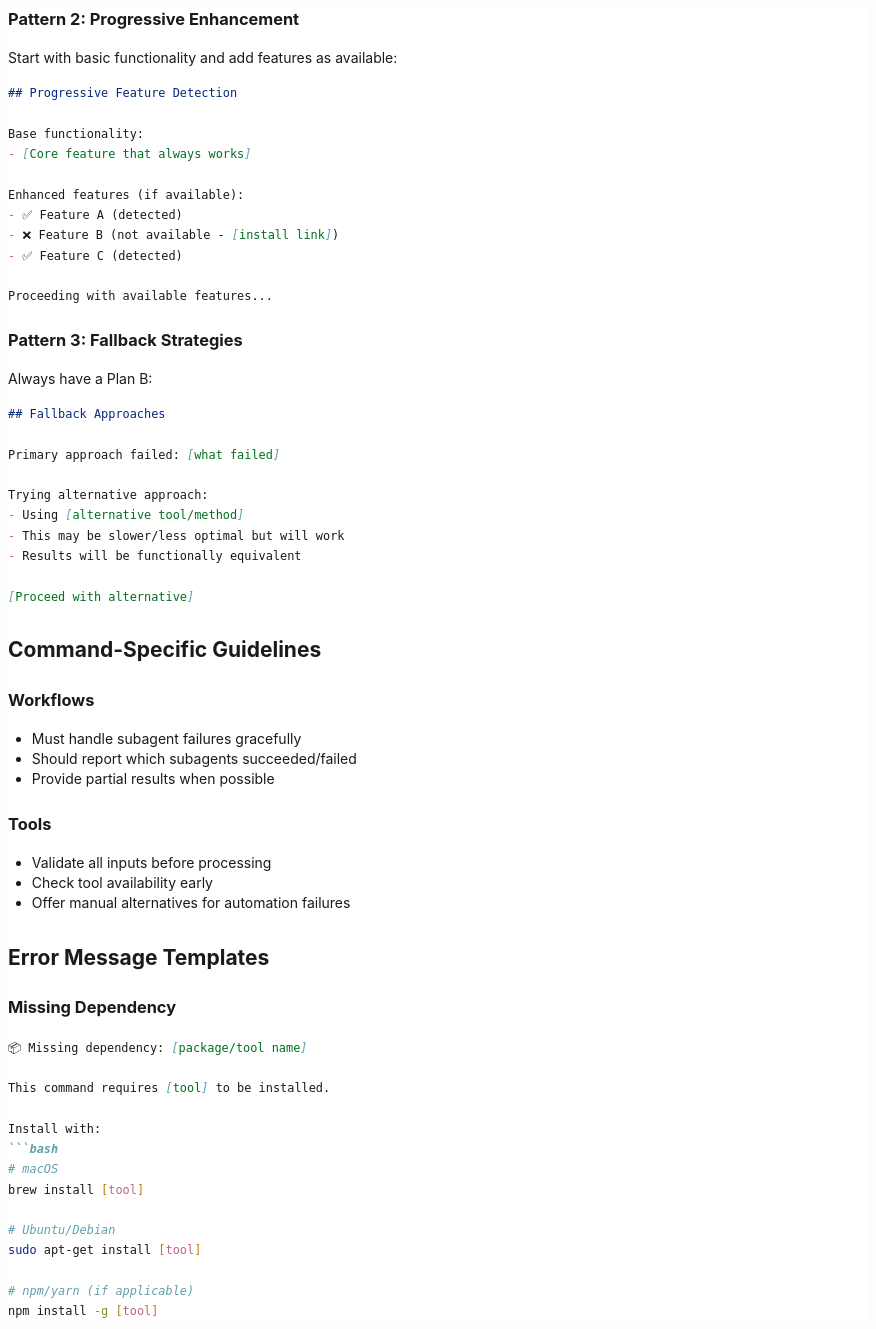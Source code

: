 ### Pattern 2: Progressive Enhancement
Start with basic functionality and add features as available:

```markdown
## Progressive Feature Detection

Base functionality:
- [Core feature that always works]

Enhanced features (if available):
- ✅ Feature A (detected)
- ❌ Feature B (not available - [install link])
- ✅ Feature C (detected)

Proceeding with available features...
```

### Pattern 3: Fallback Strategies
Always have a Plan B:

```markdown
## Fallback Approaches

Primary approach failed: [what failed]

Trying alternative approach:
- Using [alternative tool/method]
- This may be slower/less optimal but will work
- Results will be functionally equivalent

[Proceed with alternative]
```

## Command-Specific Guidelines

### Workflows
- Must handle subagent failures gracefully
- Should report which subagents succeeded/failed
- Provide partial results when possible

### Tools
- Validate all inputs before processing
- Check tool availability early
- Offer manual alternatives for automation failures

## Error Message Templates

### Missing Dependency
```markdown
📦 Missing dependency: [package/tool name]

This command requires [tool] to be installed.

Install with:
```bash
# macOS
brew install [tool]

# Ubuntu/Debian  
sudo apt-get install [tool]

# npm/yarn (if applicable)
npm install -g [tool]
```